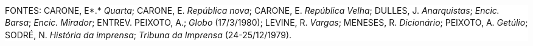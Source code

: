 FONTES: CARONE, E*.* *Quarta*; CARONE, E. *República nova*; CARONE, E.
*República Velha*; DULLES, J. *Anarquistas*; *Encic. Barsa*; *Encic.
Mirador*; ENTREV. PEIXOTO, A.; *Globo* (17/3/1980); LEVINE, R. *Vargas*;
MENESES, R. *Dicionário*; PEIXOTO, A. *Getúlio*; SODRÉ, N. *História da
imprensa*; *Tribuna* *da Imprensa* (24-25/12/1979).
